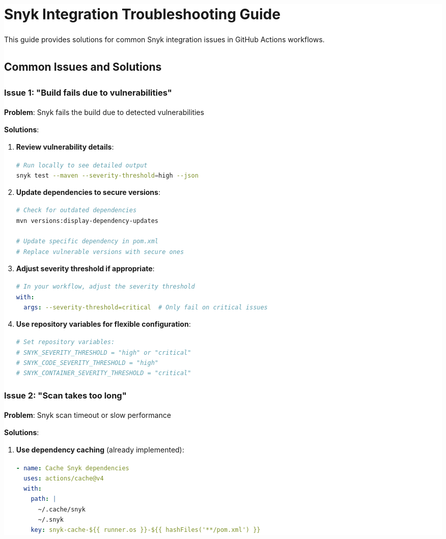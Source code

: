 # Snyk Integration Troubleshooting Guide

This guide provides solutions for common Snyk integration issues in GitHub Actions workflows.

## Common Issues and Solutions

### Issue 1: "Build fails due to vulnerabilities"

**Problem**: Snyk fails the build due to detected vulnerabilities

**Solutions**:

1. **Review vulnerability details**:
   ```bash
   # Run locally to see detailed output
   snyk test --maven --severity-threshold=high --json
   ```

2. **Update dependencies to secure versions**:
   ```bash
   # Check for outdated dependencies
   mvn versions:display-dependency-updates
   
   # Update specific dependency in pom.xml
   # Replace vulnerable versions with secure ones
   ```

3. **Adjust severity threshold if appropriate**:
   ```yaml
   # In your workflow, adjust the severity threshold
   with:
     args: --severity-threshold=critical  # Only fail on critical issues
   ```

4. **Use repository variables for flexible configuration**:
   ```yaml
   # Set repository variables:
   # SNYK_SEVERITY_THRESHOLD = "high" or "critical"
   # SNYK_CODE_SEVERITY_THRESHOLD = "high"
   # SNYK_CONTAINER_SEVERITY_THRESHOLD = "critical"
   ```

### Issue 2: "Scan takes too long"

**Problem**: Snyk scan timeout or slow performance

**Solutions**:

1. **Use dependency caching** (already implemented):
   ```yaml
   - name: Cache Snyk dependencies
     uses: actions/cache@v4
     with:
       path: |
         ~/.cache/snyk
         ~/.snyk
       key: snyk-cache-${{ runner.os }}-${{ hashFiles('**/pom.xml') }}
   ```
